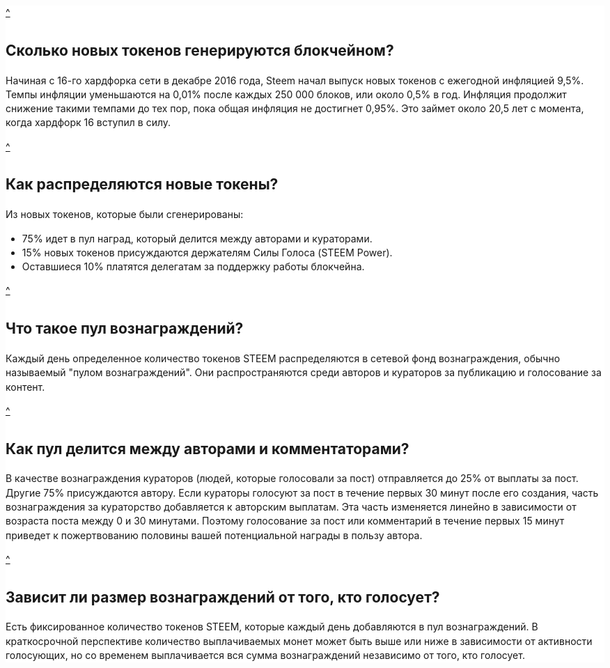 <a href="#Table_of_Contents_Economics">^</a>

## <span id="How_many_new_tokens_are_generated_by_the_blockchain">Сколько новых токенов генерируются блокчейном?</span>

Начиная с 16-го хардфорка сети в декабре 2016 года, Steem начал выпуск новых токенов с ежегодной инфляцией 9,5%. Темпы инфляции уменьшаются на 0,01% после каждых 250 000 блоков, или около 0,5% в год. Инфляция продолжит снижение такими темпами до тех пор, пока общая инфляция не достигнет 0,95%. Это займет около 20,5 лет с момента, когда хардфорк 16 вступил в силу.

<a href="#Table_of_Contents_Economics">^</a>

## <span id="How_are_the_new_tokens_distributed">Как распределяются новые токены?</span>

Из новых токенов, которые были сгенерированы:

- 75% идет в пул наград, который делится между авторами и кураторами. 
- 15% новых токенов присуждаются держателям Силы Голоса (STEEM Power). 
- Оставшиеся 10% платятся делегатам за поддержку работы блокчейна.

<a href="#Table_of_Contents_Economics">^</a>

## <span id="What_is_the_reward_pool">Что такое пул вознаграждений?</span>

Каждый день определенное количество токенов STEEM распределяются в сетевой фонд вознаграждения, обычно называемый "пулом вознаграждений". Они распространяются среди авторов и кураторов за публикацию и голосование за контент.

<a href="#Table_of_Contents_Economics">^</a>

## <span id="How_is_the_reward_pool_split_between_authors_and_curators">Как пул делится между авторами и комментаторами?</span>

В качестве вознаграждения кураторов (людей, которые голосовали за пост) отправляется до 25% от выплаты за пост. Другие 75% присуждаются автору. Если кураторы голосуют за пост в течение первых 30 минут после его создания, часть вознаграждения за кураторство добавляется к авторским выплатам. Эта часть изменяется линейно в зависимости от возраста поста между 0 и 30 минутами. Поэтому голосование за пост или комментарий в течение первых 15 минут приведет к пожертвованию половины вашей потенциальной награды в пользу автора.

<a href="#Table_of_Contents_Economics">^</a>

## <span id="Will_the_reward_pool_pay_out_more_or_less_depending_on_who_votes">Зависит ли размер вознаграждений от того, кто голосует?</span>

Есть фиксированное количество токенов STEEM, которые каждый день добавляются в пул вознаграждений. В краткосрочной перспективе количество выплачиваемых монет может быть выше или ниже в зависимости от активности голосующих, но со временем выплачивается вся сумма вознаграждений независимо от того, кто голосует.
